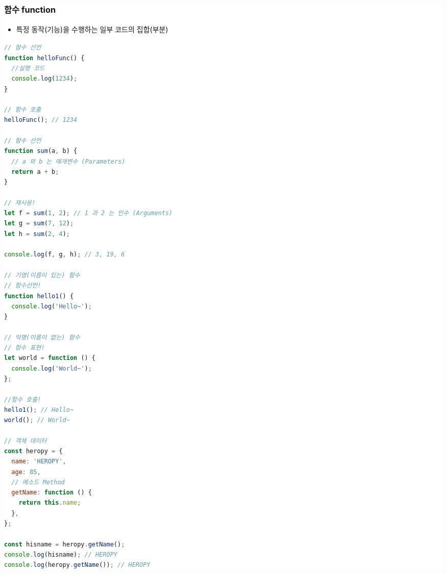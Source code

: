 ### 함수 function

- 특정 동작(기능)을 수행하는 일부 코드의 집합(부분)

```js
// 함수 선언
function helloFunc() {
  //실행 코드
  console.log(1234);
}

// 함수 호출
helloFunc(); // 1234

// 함수 선언
function sum(a, b) {
  // a 와 b 는 매개변수 (Parameters)
  return a + b;
}

// 재사용!
let f = sum(1, 2); // 1 과 2 는 인수 (Arguments)
let g = sum(7, 12);
let h = sum(2, 4);

console.log(f, g, h); // 3, 19, 6

// 기명(이름이 있는) 함수
// 함수선언!
function hello1() {
  console.log('Hello~');
}

// 익명(이름이 없는) 함수
// 함수 표현!
let world = function () {
  console.log('World~');
};

//함수 호출!
hello1(); // Hello~
world(); // World~

// 객체 데이터
const heropy = {
  name: 'HEROPY',
  age: 85,
  // 메소드 Method
  getName: function () {
    return this.name;
  },
};

const hisname = heropy.getName();
console.log(hisname); // HEROPY
console.log(heropy.getName()); // HEROPY
```
